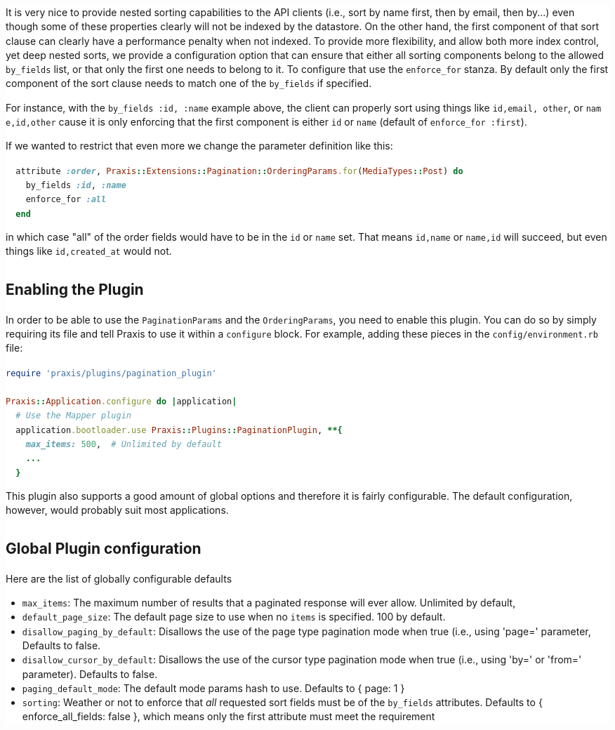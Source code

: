 It is very nice to provide nested sorting capabilities to the API clients (i.e., sort by name first, then by email, then by...) even though some of these properties clearly will not be indexed by the datastore. On the other hand, the first component of that sort clause can clearly have a performance penalty when not indexed. To provide more flexibility, and allow both more index control, yet deep nested sorts, we provide a configuration option that can ensure that either all sorting components belong to the allowed `by_fields` list, or that only the first one needs to belong to it. To configure that use the `enforce_for` stanza. By default only the first component of the sort clause needs to match one of the `by_fields` if specified.

For instance, with the `by_fields :id, :name` example above, the client can properly sort using things like `id,email, other`, or `name,id,other` cause it is only enforcing that the first component is either `id` or `name` (default of `enforce_for :first`).

If we wanted to restrict that even more we change the parameter definition like this:

```ruby
  attribute :order, Praxis::Extensions::Pagination::OrderingParams.for(MediaTypes::Post) do
    by_fields :id, :name
    enforce_for :all
  end
```

in which case "all" of the order fields would have to be in the `id` or `name` set. That means `id,name` or `name,id` will succeed, but even things like `id,created_at` would not.

## Enabling the Plugin

In order to be able to use the `PaginationParams` and the `OrderingParams`, you need to enable this plugin. You can do so by simply requiring its file and tell Praxis to use it within a `configure` block. For example, adding these pieces in the `config/environment.rb` file:

```ruby
require 'praxis/plugins/pagination_plugin'

Praxis::Application.configure do |application|
  # Use the Mapper plugin
  application.bootloader.use Praxis::Plugins::PaginationPlugin, **{
    max_items: 500,  # Unlimited by default
    ...
  }
```

This plugin also supports a good amount of global options and therefore it is fairly configurable. The default configuration, however, would probably suit most applications.

## Global Plugin configuration

Here are the list of globally configurable defaults

* `max_items`: The maximum number of results that a paginated response will ever allow. Unlimited by default,
* `default_page_size`: The default page size to use when no `items` is specified. 100 by default.
* `disallow_paging_by_default`: Disallows the use of the page type pagination mode when true (i.e., using 'page=' parameter, Defaults to false.
* `disallow_cursor_by_default`: Disallows the use of the cursor type pagination mode when true (i.e., using 'by=' or 'from=' parameter). Defaults to false.
* `paging_default_mode`: The default mode params hash to use. Defaults to  { page: 1 }
* `sorting`: Weather or not to enforce that *all* requested sort fields must be of the `by_fields` attributes. Defaults to { enforce_all_fields: false }, which means only the first attribute must meet the requirement
